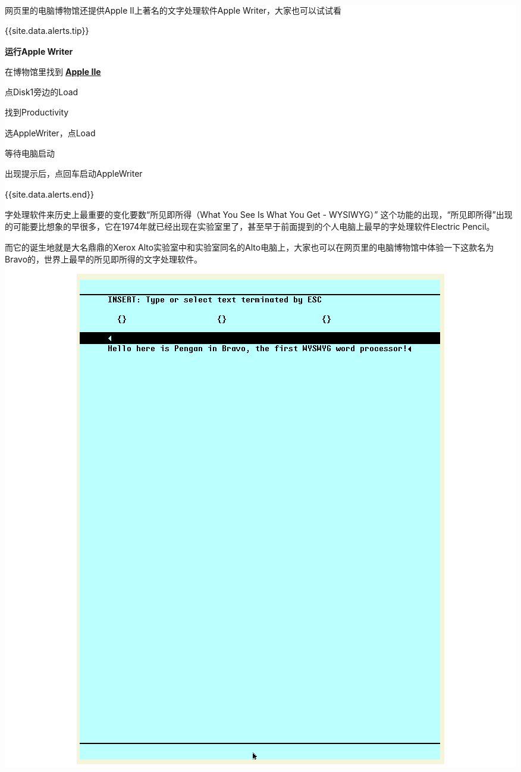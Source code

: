 网页里的电脑博物馆还提供Apple II上著名的文字处理软件Apple Writer，大家也可以试试看

{{site.data.alerts.tip}}
    <p><b>运行Apple Writer</b></p>
    <p>在博物馆里找到 <b><a href='{{ "/player.html?machine=apple2e" | prepend: site.computer_museum_base_url }}' target='_blank'>Apple IIe</a></b></p>
    <p>点Disk1旁边的Load</p>
    <p>找到Productivity</p>
    <p>选AppleWriter，点Load</p>
    <p>等待电脑启动</p>
    <p>出现提示后，点回车启动AppleWriter</p>
{{site.data.alerts.end}}

字处理软件来历史上最重要的变化要数“所见即所得（What You See Is What You Get - WYSIWYG）” 这个功能的出现，“所见即所得”出现的可能要比想象的早很多，它在1974年就已经出现在实验室里了，甚至早于前面提到的个人电脑上最早的字处理软件Electric Pencil。

而它的诞生地就是大名鼎鼎的Xerox Alto实验室中和实验室同名的Alto电脑上，大家也可以在网页里的电脑博物馆中体验一下这款名为Bravo的，世界上最早的所见即所得的文字处理软件。

<div align="center">
    <a href="../images/dnbwg/experience_the_technologies_that_change_writing_05.png">
        <img src="../images/dnbwg/experience_the_technologies_that_change_writing_05.png"/>
    </a>
</div>
